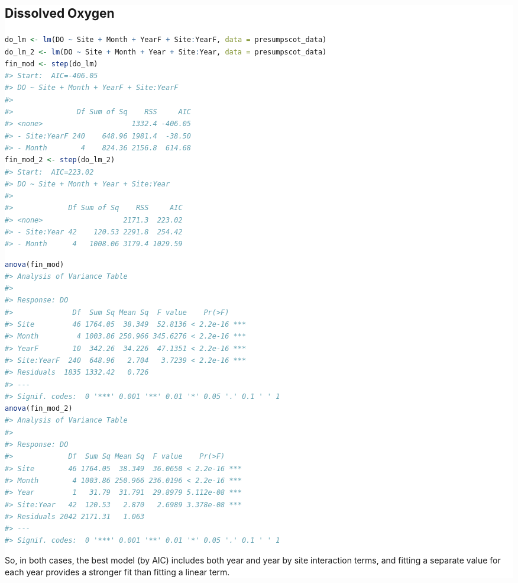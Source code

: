 ## Dissolved Oxygen

``` r
do_lm <- lm(DO ~ Site + Month + YearF + Site:YearF, data = presumpscot_data)
do_lm_2 <- lm(DO ~ Site + Month + Year + Site:Year, data = presumpscot_data)
fin_mod <- step(do_lm)
#> Start:  AIC=-406.05
#> DO ~ Site + Month + YearF + Site:YearF
#> 
#>               Df Sum of Sq    RSS     AIC
#> <none>                     1332.4 -406.05
#> - Site:YearF 240    648.96 1981.4  -38.50
#> - Month        4    824.36 2156.8  614.68
fin_mod_2 <- step(do_lm_2)
#> Start:  AIC=223.02
#> DO ~ Site + Month + Year + Site:Year
#> 
#>             Df Sum of Sq    RSS     AIC
#> <none>                   2171.3  223.02
#> - Site:Year 42    120.53 2291.8  254.42
#> - Month      4   1008.06 3179.4 1029.59
```

``` r
anova(fin_mod)
#> Analysis of Variance Table
#> 
#> Response: DO
#>              Df  Sum Sq Mean Sq  F value    Pr(>F)    
#> Site         46 1764.05  38.349  52.8136 < 2.2e-16 ***
#> Month         4 1003.86 250.966 345.6276 < 2.2e-16 ***
#> YearF        10  342.26  34.226  47.1351 < 2.2e-16 ***
#> Site:YearF  240  648.96   2.704   3.7239 < 2.2e-16 ***
#> Residuals  1835 1332.42   0.726                       
#> ---
#> Signif. codes:  0 '***' 0.001 '**' 0.01 '*' 0.05 '.' 0.1 ' ' 1
anova(fin_mod_2)
#> Analysis of Variance Table
#> 
#> Response: DO
#>             Df  Sum Sq Mean Sq  F value    Pr(>F)    
#> Site        46 1764.05  38.349  36.0650 < 2.2e-16 ***
#> Month        4 1003.86 250.966 236.0196 < 2.2e-16 ***
#> Year         1   31.79  31.791  29.8979 5.112e-08 ***
#> Site:Year   42  120.53   2.870   2.6989 3.378e-08 ***
#> Residuals 2042 2171.31   1.063                       
#> ---
#> Signif. codes:  0 '***' 0.001 '**' 0.01 '*' 0.05 '.' 0.1 ' ' 1
```

So, in both cases, the best model (by AIC) includes both year and year
by site interaction terms, and fitting a separate value for each year
provides a stronger fit than fitting a linear term.
